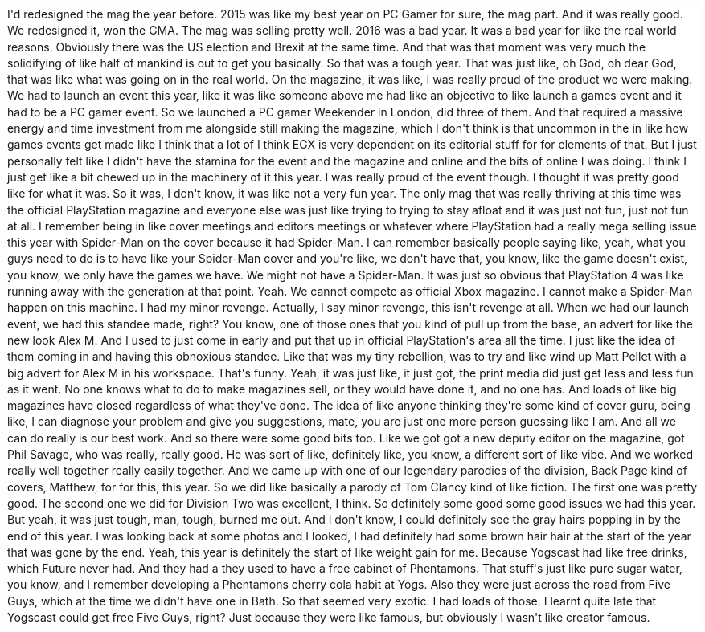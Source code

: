 I'd redesigned the mag the year before. 2015 was like my best year on PC Gamer for sure, the mag part. And it was really good.
We redesigned it, won the GMA. The mag was selling pretty well. 2016 was a bad year.
It was a bad year for like the real world reasons. Obviously there was the US election and Brexit at the same time. And that was that moment was very much the solidifying of like half of mankind is out to get you basically.
So that was a tough year. That was just like, oh God, oh dear God, that was like what was going on in the real world. On the magazine, it was like, I was really proud of the product we were making.
We had to launch an event this year, like it was like someone above me had like an objective to like launch a games event and it had to be a PC gamer event. So we launched a PC gamer Weekender in London, did three of them. And that required a massive energy and time investment from me alongside still making the magazine, which I don't think is that uncommon in the in like how games events get made like I think that a lot of I think EGX is very dependent on its editorial stuff for for elements of that.
But I just personally felt like I didn't have the stamina for the event and the magazine and online and the bits of online I was doing. I think I just get like a bit chewed up in the machinery of it this year. I was really proud of the event though.
I thought it was pretty good like for what it was. So it was, I don't know, it was like not a very fun year. The only mag that was really thriving at this time was the official PlayStation magazine and everyone else was just like trying to trying to stay afloat and it was just not fun, just not fun at all.
I remember being in like cover meetings and editors meetings or whatever where PlayStation had a really mega selling issue this year with Spider-Man on the cover because it had Spider-Man. I can remember basically people saying like, yeah, what you guys need to do is to have like your Spider-Man cover and you're like, we don't have that, you know, like the game doesn't exist, you know, we only have the games we have. We might not have a Spider-Man.
It was just so obvious that PlayStation 4 was like running away with the generation at that point.
Yeah.
We cannot compete as official Xbox magazine. I cannot make a Spider-Man happen on this machine. I had my minor revenge.
Actually, I say minor revenge, this isn't revenge at all. When we had our launch event, we had this standee made, right? You know, one of those ones that you kind of pull up from the base, an advert for like the new look Alex M.
And I used to just come in early and put that up in official PlayStation's area all the time. I just like the idea of them coming in and having this obnoxious standee. Like that was my tiny rebellion, was to try and like wind up Matt Pellet with a big advert for Alex M in his workspace.
That's funny. Yeah, it was just like, it just got, the print media did just get less and less fun as it went. No one knows what to do to make magazines sell, or they would have done it, and no one has.
And loads of like big magazines have closed regardless of what they've done. The idea of like anyone thinking they're some kind of cover guru, being like, I can diagnose your problem and give you suggestions, mate, you are just one more person guessing like I am. And all we can do really is our best work.
And so there were some good bits too. Like we got got a new deputy editor on the magazine, got Phil Savage, who was really, really good. He was sort of like, definitely like, you know, a different sort of like vibe.
And we worked really well together really easily together. And we came up with one of our legendary parodies of the division, Back Page kind of covers, Matthew, for for this, this year. So we did like basically a parody of Tom Clancy kind of like fiction.
The first one was pretty good. The second one we did for Division Two was excellent, I think. So definitely some good some good issues we had this year.
But yeah, it was just tough, man, tough, burned me out. And I don't know, I could definitely see the gray hairs popping in by the end of this year. I was looking back at some photos and I looked, I had definitely had some brown hair hair at the start of the year that was gone by the end.
Yeah, this year is definitely the start of like weight gain for me. Because Yogscast had like free drinks, which Future never had. And they had a they used to have a free cabinet of Phentamons.
That stuff's just like pure sugar water, you know, and I remember developing a Phentamons cherry cola habit at Yogs. Also they were just across the road from Five Guys, which at the time we didn't have one in Bath. So that seemed very exotic.
I had loads of those. I learnt quite late that Yogscast could get free Five Guys, right? Just because they were like famous, but obviously I wasn't like creator famous.
